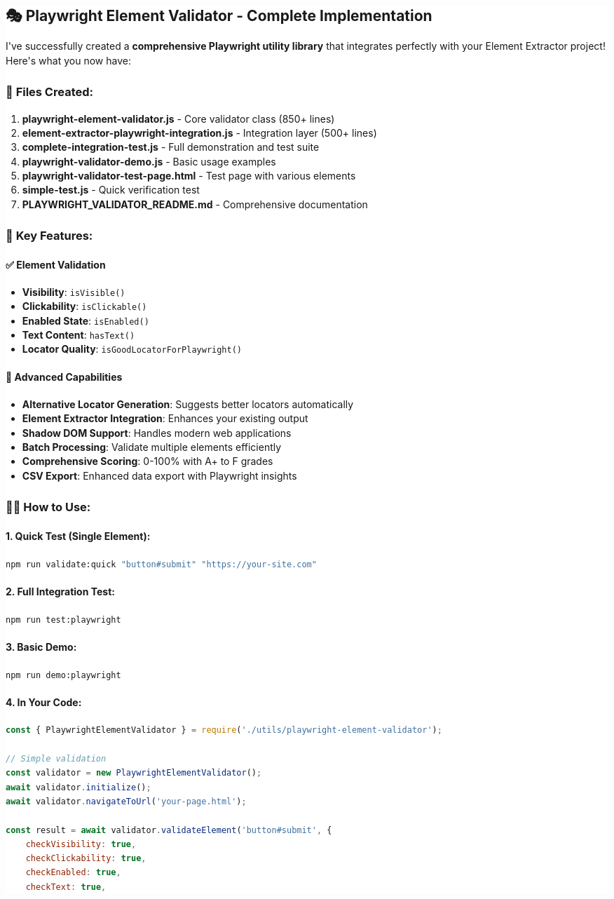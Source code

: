 ## 🎭 **Playwright Element Validator - Complete Implementation**

I've successfully created a **comprehensive Playwright utility library** that integrates perfectly with your Element Extractor project! Here's what you now have:

### 📁 **Files Created:**

1. **playwright-element-validator.js** - Core validator class (850+ lines)
2. **element-extractor-playwright-integration.js** - Integration layer (500+ lines)  
3. **complete-integration-test.js** - Full demonstration and test suite
4. **playwright-validator-demo.js** - Basic usage examples
5. **playwright-validator-test-page.html** - Test page with various elements
6. **simple-test.js** - Quick verification test
7. **PLAYWRIGHT_VALIDATOR_README.md** - Comprehensive documentation

### 🎯 **Key Features:**

#### ✅ **Element Validation**
- **Visibility**: `isVisible()`
- **Clickability**: `isClickable()` 
- **Enabled State**: `isEnabled()`
- **Text Content**: `hasText()`
- **Locator Quality**: `isGoodLocatorForPlaywright()`

#### 🚀 **Advanced Capabilities**
- **Alternative Locator Generation**: Suggests better locators automatically
- **Element Extractor Integration**: Enhances your existing output
- **Shadow DOM Support**: Handles modern web applications
- **Batch Processing**: Validate multiple elements efficiently
- **Comprehensive Scoring**: 0-100% with A+ to F grades
- **CSV Export**: Enhanced data export with Playwright insights

### 🏃‍♂️ **How to Use:**

#### **1. Quick Test (Single Element):**
```bash
npm run validate:quick "button#submit" "https://your-site.com"
```

#### **2. Full Integration Test:**
```bash
npm run test:playwright
```

#### **3. Basic Demo:**
```bash
npm run demo:playwright
```

#### **4. In Your Code:**
```javascript
const { PlaywrightElementValidator } = require('./utils/playwright-element-validator');

// Simple validation
const validator = new PlaywrightElementValidator();
await validator.initialize();
await validator.navigateToUrl('your-page.html');

const result = await validator.validateElement('button#submit', {
    checkVisibility: true,
    checkClickability: true,
    checkEnabled: true,
    checkText: true,
```
